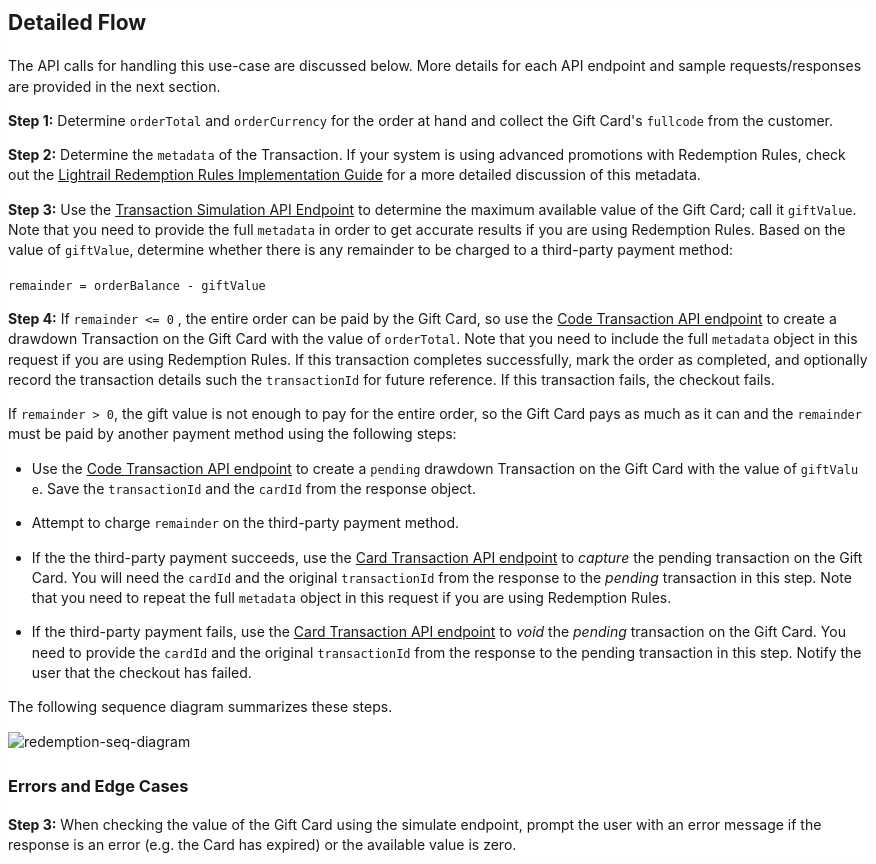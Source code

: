 ## Detailed Flow

The API calls for handling this use-case are discussed below. More details for each API endpoint and sample requests/responses are provided in the next section. 

**Step 1:** Determine `orderTotal` and `orderCurrency` for the order at hand and collect the Gift Card's `fullcode` from the customer.

**Step 2:** Determine the `metadata` of the Transaction. If your system is using advanced promotions with Redemption Rules, check out the [Lightrail Redemption Rules Implementation Guide](https://github.com/Giftbit/Lightrail-API-Docs/blob/master/use-cases/redemption-rules.md) for a more detailed discussion of this metadata.

**Step 3:** Use the [Transaction Simulation API Endpoint](#transaction-simulation-and-balance-endpoint) to determine the maximum available value of the Gift Card; call it `giftValue`. Note that you need to provide the full `metadata` in order to get accurate results if you are using Redemption Rules. Based on the value of `giftValue`, determine whether there is any remainder to be charged to a third-party payment method:

`remainder = orderBalance - giftValue`

**Step 4:** If `remainder <= 0` , the entire order can be paid by the Gift Card, so use the [Code Transaction API endpoint](#code-transaction-endpoint) to create a drawdown Transaction on the Gift Card with the value of `orderTotal`. Note that you need to include the full `metadata` object in this request if you are using Redemption Rules. If this transaction completes successfully, mark the order as completed, and optionally record the transaction details such the `transactionId` for future reference. If this transaction fails, the checkout fails. 

If `remainder > 0`, the gift value is not enough to pay for the entire order, so the Gift Card pays as much as it can and the `remainder` must be paid by another payment method using the following steps:

- Use the [Code Transaction API endpoint](#code-transaction-endpoint) to create a `pending` drawdown Transaction on the Gift Card with the value of `giftValue`. Save the `transactionId` and the `cardId` from the response object.


- Attempt to charge `remainder` on the third-party payment method.
- If the the third-party payment succeeds, use the [Card Transaction API endpoint](#card-transaction-endpoint) to _capture_ the pending transaction on the Gift Card. You will need the `cardId` and the original `transactionId` from the response to the _pending_ transaction in this step. Note that you need to repeat the full `metadata` object in this request if you are using Redemption Rules. 
- If the third-party payment fails, use the [Card Transaction API endpoint](#card-transaction-endpoint) to _void_ the _pending_ transaction on the Gift Card. You need to provide the `cardId` and the original `transactionId` from the response to the pending transaction in this step. Notify the user that the checkout has failed.

The following sequence diagram summarizes these steps.

![redemption-seq-diagram](https://giftbit.github.io/Lightrail-API-Docs/assets/redemption-seq-diagram.svg)

### Errors and Edge Cases

**Step 3:**  When checking the value of the Gift Card using the simulate endpoint, prompt the user with an error message if the response is an error (e.g. the Card has expired) or the available value is zero.
